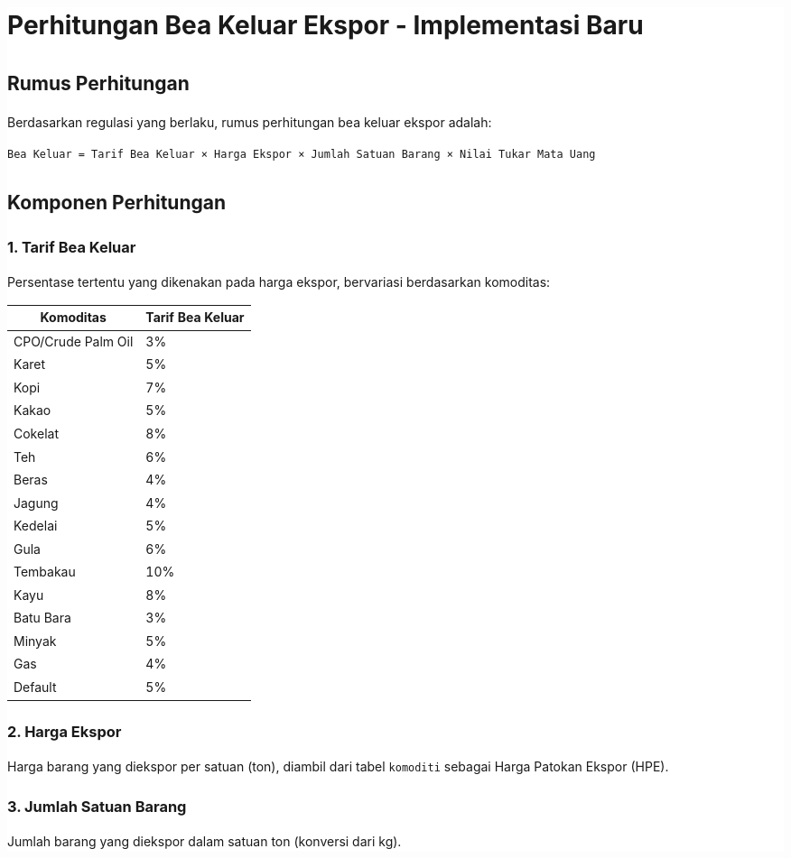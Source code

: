 # Perhitungan Bea Keluar Ekspor - Implementasi Baru

## Rumus Perhitungan

Berdasarkan regulasi yang berlaku, rumus perhitungan bea keluar ekspor adalah:

```
Bea Keluar = Tarif Bea Keluar × Harga Ekspor × Jumlah Satuan Barang × Nilai Tukar Mata Uang
```

## Komponen Perhitungan

### 1. **Tarif Bea Keluar**
Persentase tertentu yang dikenakan pada harga ekspor, bervariasi berdasarkan komoditas:

| Komoditas | Tarif Bea Keluar |
|-----------|------------------|
| CPO/Crude Palm Oil | 3% |
| Karet | 5% |
| Kopi | 7% |
| Kakao | 5% |
| Cokelat | 8% |
| Teh | 6% |
| Beras | 4% |
| Jagung | 4% |
| Kedelai | 5% |
| Gula | 6% |
| Tembakau | 10% |
| Kayu | 8% |
| Batu Bara | 3% |
| Minyak | 5% |
| Gas | 4% |
| Default | 5% |

### 2. **Harga Ekspor**
Harga barang yang diekspor per satuan (ton), diambil dari tabel `komoditi` sebagai Harga Patokan Ekspor (HPE).

### 3. **Jumlah Satuan Barang**
Jumlah barang yang diekspor dalam satuan ton (konversi dari kg).
